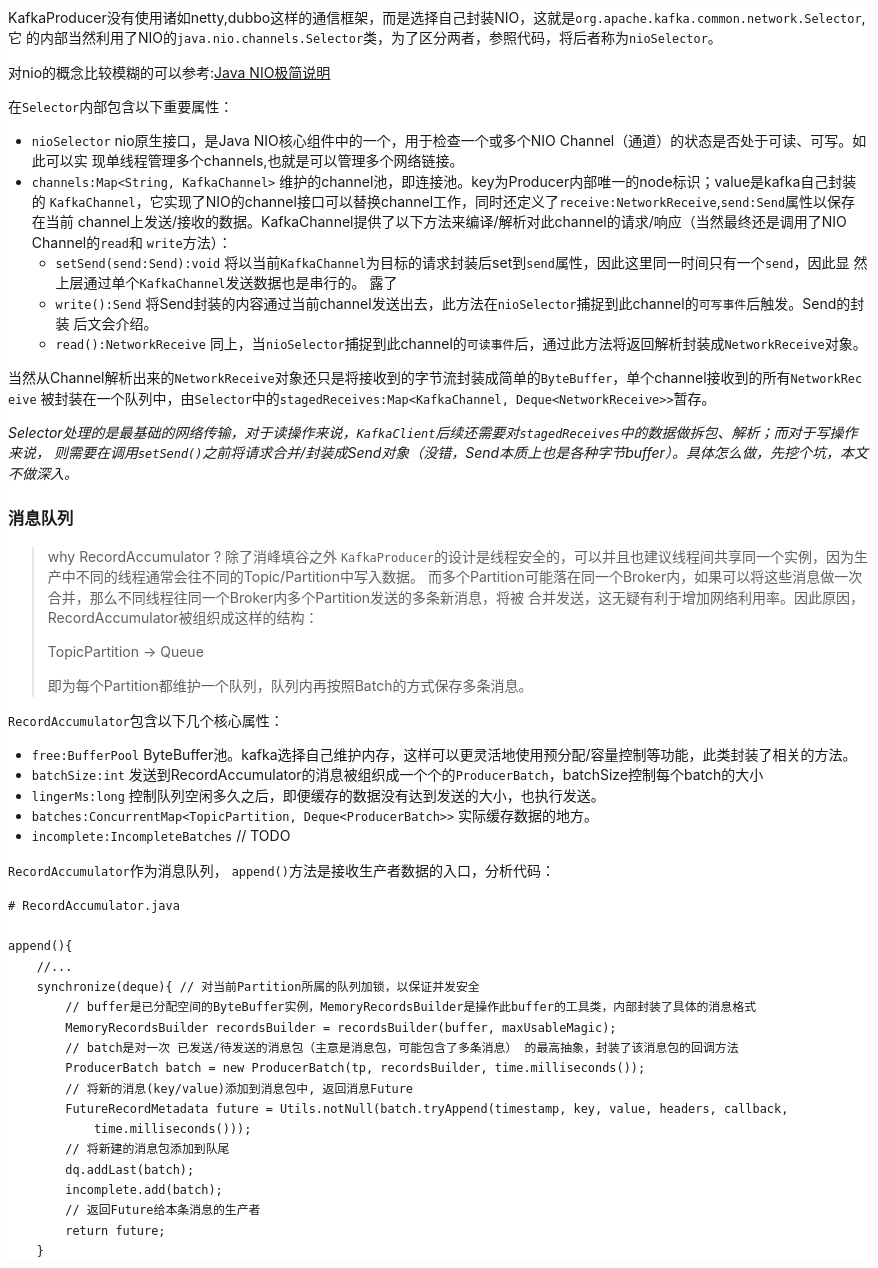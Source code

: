 KafkaProducer没有使用诸如netty,dubbo这样的通信框架，而是选择自己封装NIO，这就是`org.apache.kafka.common.network.Selector`, 它
的内部当然利用了NIO的`java.nio.channels.Selector`类，为了区分两者，参照代码，将后者称为`nioSelector`。

对nio的概念比较模糊的可以参考:[Java NIO极简说明](http://www.gogodjzhu.com/201906/java-nio-helloworld/)

在`Selector`内部包含以下重要属性：

- `nioSelector` nio原生接口，是Java NIO核心组件中的一个，用于检查一个或多个NIO Channel（通道）的状态是否处于可读、可写。如此可以实
现单线程管理多个channels,也就是可以管理多个网络链接。
- `channels:Map<String, KafkaChannel>` 维护的channel池，即连接池。key为Producer内部唯一的node标识；value是kafka自己封装的
`KafkaChannel`，它实现了NIO的channel接口可以替换channel工作，同时还定义了`receive:NetworkReceive`,`send:Send`属性以保存在当前
channel上发送/接收的数据。KafkaChannel提供了以下方法来编译/解析对此channel的请求/响应（当然最终还是调用了NIO Channel的`read`和
`write`方法）：
	- `setSend(send:Send):void` 将以当前`KafkaChannel`为目标的请求封装后set到`send`属性，因此这里同一时间只有一个`send`，因此显
	然上层通过单个`KafkaChannel`发送数据也是串行的。
	露了
	- `write():Send` 将Send封装的内容通过当前channel发送出去，此方法在`nioSelector`捕捉到此channel的`可写事件`后触发。Send的封装
	后文会介绍。
	- `read():NetworkReceive` 同上，当`nioSelector`捕捉到此channel的`可读事件`后，通过此方法将返回解析封装成`NetworkReceive`对象。

当然从Channel解析出来的`NetworkReceive`对象还只是将接收到的字节流封装成简单的`ByteBuffer`，单个channel接收到的所有`NetworkReceive`
被封装在一个队列中，由`Selector`中的`stagedReceives:Map<KafkaChannel, Deque<NetworkReceive>>`暂存。

*Selector处理的是最基础的网络传输，对于读操作来说，`KafkaClient`后续还需要对`stagedReceives`中的数据做拆包、解析；而对于写操作来说，
则需要在调用`setSend()`之前将请求合并/封装成Send对象（没错，Send本质上也是各种字节buffer）。具体怎么做，先挖个坑，本文不做深入。*

### 消息队列

> why RecordAccumulator ? 除了消峰填谷之外
> `KafkaProducer`的设计是线程安全的，可以并且也建议线程间共享同一个实例，因为生产中不同的线程通常会往不同的Topic/Partition中写入数据。
而多个Partition可能落在同一个Broker内，如果可以将这些消息做一次合并，那么不同线程往同一个Broker内多个Partition发送的多条新消息，将被
合并发送，这无疑有利于增加网络利用率。因此原因，RecordAccumulator被组织成这样的结构：
>
> TopicPartition -> Queue<ProducerBatch>
>
> 即为每个Partition都维护一个队列，队列内再按照Batch的方式保存多条消息。

`RecordAccumulator`包含以下几个核心属性：

- `free:BufferPool` ByteBuffer池。kafka选择自己维护内存，这样可以更灵活地使用预分配/容量控制等功能，此类封装了相关的方法。
- `batchSize:int` 发送到RecordAccumulator的消息被组织成一个个的`ProducerBatch`，batchSize控制每个batch的大小
- `lingerMs:long` 控制队列空闲多久之后，即便缓存的数据没有达到发送的大小，也执行发送。
- `batches:ConcurrentMap<TopicPartition, Deque<ProducerBatch>>` 实际缓存数据的地方。
- `incomplete:IncompleteBatches` // TODO



`RecordAccumulator`作为消息队列， `append()`方法是接收生产者数据的入口，分析代码：

```
# RecordAccumulator.java

append(){
	//...
	synchronize(deque){ // 对当前Partition所属的队列加锁，以保证并发安全
		// buffer是已分配空间的ByteBuffer实例，MemoryRecordsBuilder是操作此buffer的工具类，内部封装了具体的消息格式
		MemoryRecordsBuilder recordsBuilder = recordsBuilder(buffer, maxUsableMagic);
		// batch是对一次 已发送/待发送的消息包（主意是消息包，可能包含了多条消息） 的最高抽象，封装了该消息包的回调方法
		ProducerBatch batch = new ProducerBatch(tp, recordsBuilder, time.milliseconds());
		// 将新的消息(key/value)添加到消息包中, 返回消息Future
		FutureRecordMetadata future = Utils.notNull(batch.tryAppend(timestamp, key, value, headers, callback, 
			time.milliseconds()));
		// 将新建的消息包添加到队尾
		dq.addLast(batch);
		incomplete.add(batch);
		// 返回Future给本条消息的生产者
		return future;
	}
```